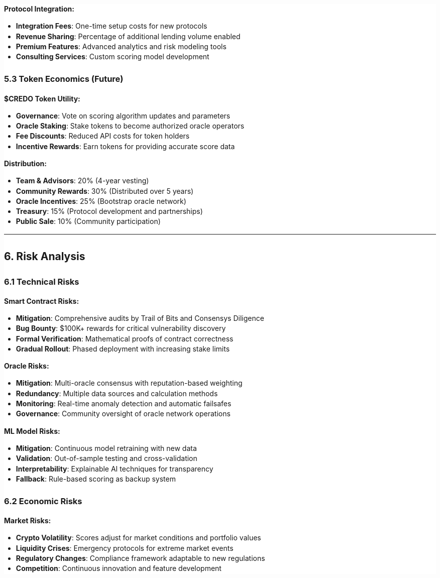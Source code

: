 **Protocol Integration:**
- **Integration Fees**: One-time setup costs for new protocols
- **Revenue Sharing**: Percentage of additional lending volume enabled
- **Premium Features**: Advanced analytics and risk modeling tools
- **Consulting Services**: Custom scoring model development

### 5.3 Token Economics (Future)

**$CREDO Token Utility:**
- **Governance**: Vote on scoring algorithm updates and parameters
- **Oracle Staking**: Stake tokens to become authorized oracle operators
- **Fee Discounts**: Reduced API costs for token holders
- **Incentive Rewards**: Earn tokens for providing accurate score data

**Distribution:**
- **Team & Advisors**: 20% (4-year vesting)
- **Community Rewards**: 30% (Distributed over 5 years)
- **Oracle Incentives**: 25% (Bootstrap oracle network)
- **Treasury**: 15% (Protocol development and partnerships)
- **Public Sale**: 10% (Community participation)

---

## 6. Risk Analysis

### 6.1 Technical Risks

**Smart Contract Risks:**
- **Mitigation**: Comprehensive audits by Trail of Bits and Consensys Diligence
- **Bug Bounty**: $100K+ rewards for critical vulnerability discovery
- **Formal Verification**: Mathematical proofs of contract correctness
- **Gradual Rollout**: Phased deployment with increasing stake limits

**Oracle Risks:**
- **Mitigation**: Multi-oracle consensus with reputation-based weighting
- **Redundancy**: Multiple data sources and calculation methods
- **Monitoring**: Real-time anomaly detection and automatic failsafes
- **Governance**: Community oversight of oracle network operations

**ML Model Risks:**
- **Mitigation**: Continuous model retraining with new data
- **Validation**: Out-of-sample testing and cross-validation
- **Interpretability**: Explainable AI techniques for transparency
- **Fallback**: Rule-based scoring as backup system

### 6.2 Economic Risks

**Market Risks:**
- **Crypto Volatility**: Scores adjust for market conditions and portfolio values
- **Liquidity Crises**: Emergency protocols for extreme market events
- **Regulatory Changes**: Compliance framework adaptable to new regulations
- **Competition**: Continuous innovation and feature development
